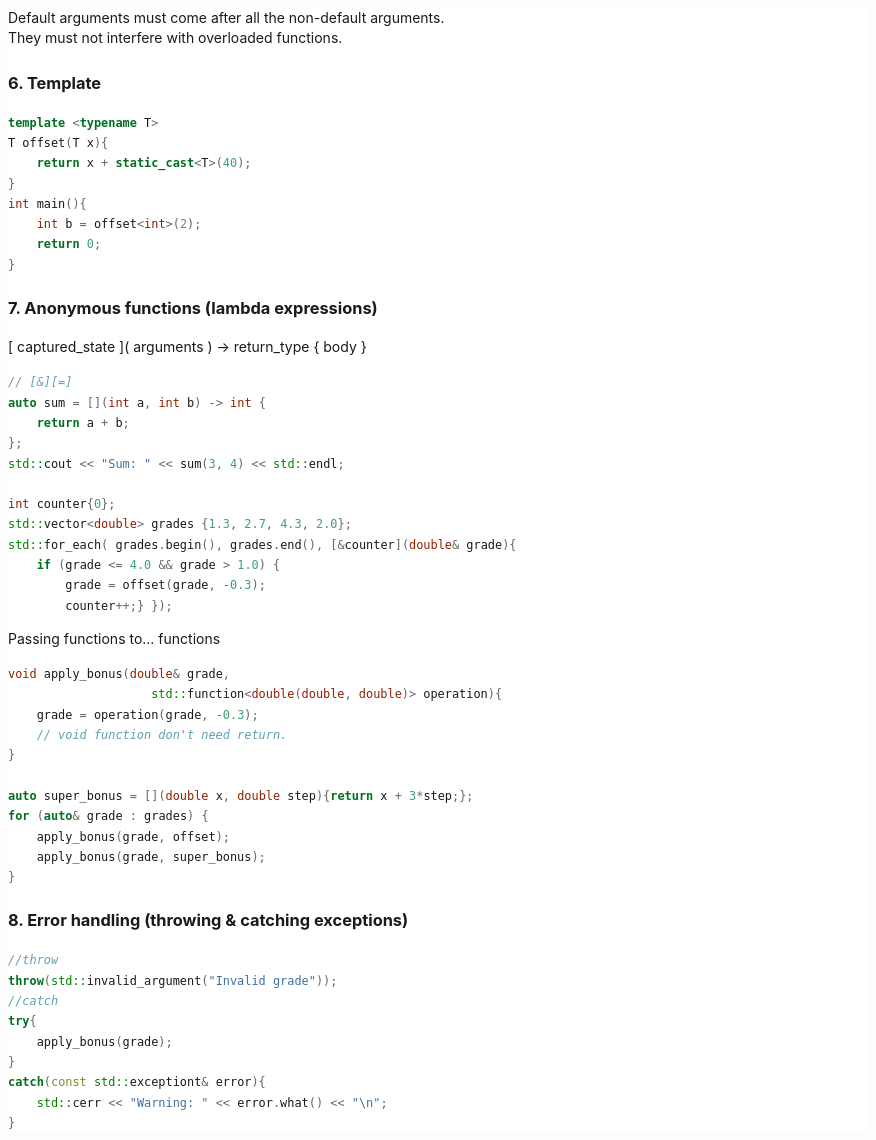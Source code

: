 Default arguments must come after all the non-default arguments.  
They must not interfere with overloaded functions.

### 6. Template

```c++
template <typename T>  
T offset(T x){  
    return x + static_cast<T>(40);  
}
int main(){
    int b = offset<int>(2);
    return 0;
}
```

### 7. Anonymous functions (lambda expressions)

\[ captured_state \]( arguments ) -> return_type { body }  

```c++
// [&][=]
auto sum = [](int a, int b) -> int {
    return a + b;
};
std::cout << "Sum: " << sum(3, 4) << std::endl; 

int counter{0};
std::vector<double> grades {1.3, 2.7, 4.3, 2.0};
std::for_each( grades.begin(), grades.end(), [&counter](double& grade){ 
    if (grade <= 4.0 && grade > 1.0) {
        grade = offset(grade, -0.3);
        counter++;} });
```

Passing functions to... functions  

```c++
void apply_bonus(double& grade,
                    std::function<double(double, double)> operation){
    grade = operation(grade, -0.3);
    // void function don't need return.
}

auto super_bonus = [](double x, double step){return x + 3*step;};
for (auto& grade : grades) {
    apply_bonus(grade, offset);
    apply_bonus(grade, super_bonus);
}
```

### 8. Error handling (throwing & catching exceptions)

```c++
//throw
throw(std::invalid_argument("Invalid grade"));
//catch
try{
    apply_bonus(grade);
}
catch(const std::exceptiont& error){
    std::cerr << "Warning: " << error.what() << "\n";
}
```
